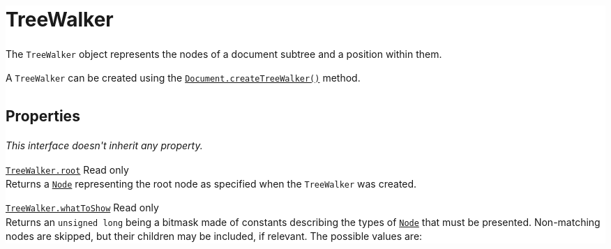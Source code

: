 TreeWalker
==========

The `TreeWalker` object represents the nodes of a document subtree and a position within them.

A `TreeWalker` can be created using the [`Document.createTreeWalker()`](document/createtreewalker) method.

Properties
----------

*This interface doesn't inherit any property.*

 [`TreeWalker.root`](treewalker/root) <span class="badge inline readonly">Read only </span>   
Returns a [`Node`](node) representing the root node as specified when the `TreeWalker` was created.

 [`TreeWalker.whatToShow`](treewalker/whattoshow) <span class="badge inline readonly">Read only </span>   
Returns an `unsigned long` being a bitmask made of constants describing the types of [`Node`](node) that must be presented. Non-matching nodes are skipped, but their children may be included, if relevant. The possible values are:
